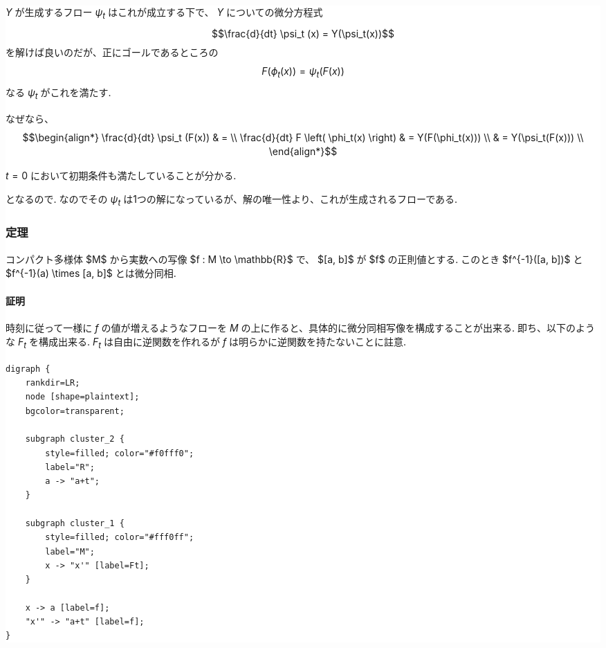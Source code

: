 $Y$ が生成するフロー $\psi_t$ はこれが成立する下で、 $Y$ についての微分方程式
$$\frac{d}{dt} \psi_t (x) = Y(\psi_t(x))$$
を解けば良いのだが、正にゴールであるところの
$$F(\phi_t(x)) = \psi_t(F(x))$$
なる $\psi_t$ がこれを満たす.

なぜなら、
$$\begin{align*}
\frac{d}{dt} \psi_t (F(x)) & = \\
\frac{d}{dt} F \left( \phi_t(x) \right)
& = Y(F(\phi_t(x))) \\
& = Y(\psi_t(F(x))) \\
\end{align*}$$

$t=0$ において初期条件も満たしていることが分かる.

となるので. なのでその $\psi_t$ は1つの解になっているが、解の唯一性より、これが生成されるフローである.

### 定理

<div class=thm>
コンパクト多様体 $M$ から実数への写像
$f : M \to \mathbb{R}$
で、 $[a, b]$ が $f$ の正則値とする.
このとき
$f^{-1}([a, b])$
と
$f^{-1}(a) \times [a, b]$
とは微分同相.
</div>

#### 証明

時刻に従って一様に $f$ の値が増えるようなフローを $M$ の上に作ると、具体的に微分同相写像を構成することが出来る.
即ち、以下のような $F_t$ を構成出来る.
$F_t$ は自由に逆関数を作れるが $f$ は明らかに逆関数を持たないことに註意.

```@dot
digraph {
    rankdir=LR;
    node [shape=plaintext];
    bgcolor=transparent;

    subgraph cluster_2 {
        style=filled; color="#f0fff0";
        label="R";
        a -> "a+t";
    }

    subgraph cluster_1 {
        style=filled; color="#fff0ff";
        label="M";
        x -> "x'" [label=Ft];
    }

    x -> a [label=f];
    "x'" -> "a+t" [label=f];
}
```
